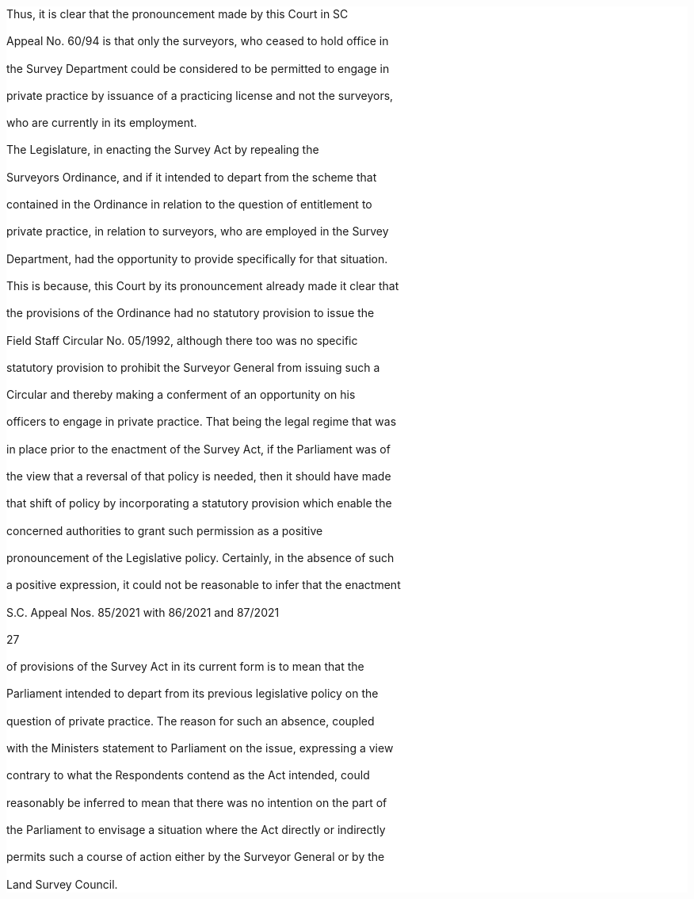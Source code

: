 Thus, it is clear that the pronouncement made by this Court in SC

Appeal No. 60/94 is that only the surveyors, who ceased to hold office in

the Survey Department could be considered to be permitted to engage in

private practice by issuance of a practicing license and not the surveyors,

who are currently in its employment.

The Legislature, in enacting the Survey Act by repealing the

Surveyors Ordinance, and if it intended to depart from the scheme that

contained in the Ordinance in relation to the question of entitlement to

private practice, in relation to surveyors, who are employed in the Survey

Department, had the opportunity to provide specifically for that situation.

This is because, this Court by its pronouncement already made it clear that

the provisions of the Ordinance had no statutory provision to issue the

Field Staff Circular No. 05/1992, although there too was no specific

statutory provision to prohibit the Surveyor General from issuing such a

Circular and thereby making a conferment of an opportunity on his

officers to engage in private practice. That being the legal regime that was

in place prior to the enactment of the Survey Act, if the Parliament was of

the view that a reversal of that policy is needed, then it should have made

that shift of policy by incorporating a statutory provision which enable the

concerned authorities to grant such permission as a positive

pronouncement of the Legislative policy. Certainly, in the absence of such

a positive expression, it could not be reasonable to infer that the enactment

S.C. Appeal Nos. 85/2021 with 86/2021 and 87/2021

27

of provisions of the Survey Act in its current form is to mean that the

Parliament intended to depart from its previous legislative policy on the

question of private practice. The reason for such an absence, coupled

with the Ministers statement to Parliament on the issue, expressing a view

contrary to what the Respondents contend as the Act intended, could

reasonably be inferred to mean that there was no intention on the part of

the Parliament to envisage a situation where the Act directly or indirectly

permits such a course of action either by the Surveyor General or by the

Land Survey Council.
